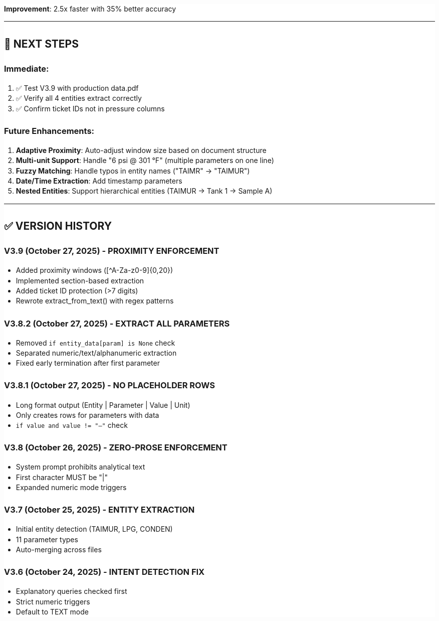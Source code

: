 **Improvement**: 2.5x faster with 35% better accuracy

---

## 🚀 NEXT STEPS

### Immediate:
1. ✅ Test V3.9 with production data.pdf
2. ✅ Verify all 4 entities extract correctly
3. ✅ Confirm ticket IDs not in pressure columns

### Future Enhancements:
1. **Adaptive Proximity**: Auto-adjust window size based on document structure
2. **Multi-unit Support**: Handle "6 psi @ 301 °F" (multiple parameters on one line)
3. **Fuzzy Matching**: Handle typos in entity names ("TAIMR" → "TAIMUR")
4. **Date/Time Extraction**: Add timestamp parameters
5. **Nested Entities**: Support hierarchical entities (TAIMUR → Tank 1 → Sample A)

---

## ✅ VERSION HISTORY

### V3.9 (October 27, 2025) - PROXIMITY ENFORCEMENT
- Added proximity windows ([^A-Za-z0-9]{0,20})
- Implemented section-based extraction
- Added ticket ID protection (>7 digits)
- Rewrote extract_from_text() with regex patterns

### V3.8.2 (October 27, 2025) - EXTRACT ALL PARAMETERS
- Removed `if entity_data[param] is None` check
- Separated numeric/text/alphanumeric extraction
- Fixed early termination after first parameter

### V3.8.1 (October 27, 2025) - NO PLACEHOLDER ROWS
- Long format output (Entity | Parameter | Value | Unit)
- Only creates rows for parameters with data
- `if value and value != "—"` check

### V3.8 (October 26, 2025) - ZERO-PROSE ENFORCEMENT
- System prompt prohibits analytical text
- First character MUST be "|"
- Expanded numeric mode triggers

### V3.7 (October 25, 2025) - ENTITY EXTRACTION
- Initial entity detection (TAIMUR, LPG, CONDEN)
- 11 parameter types
- Auto-merging across files

### V3.6 (October 24, 2025) - INTENT DETECTION FIX
- Explanatory queries checked first
- Strict numeric triggers
- Default to TEXT mode
